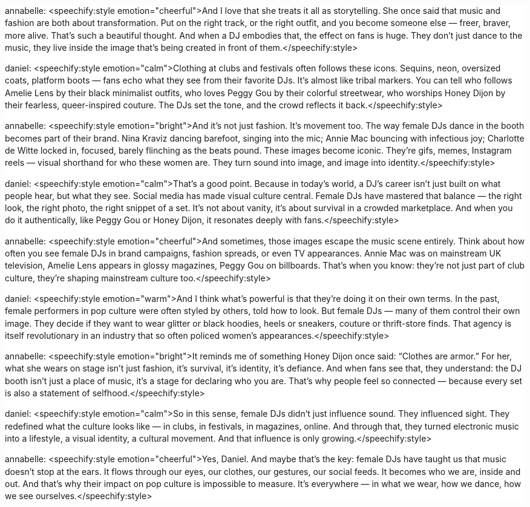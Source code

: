 annabelle: <speak><speechify:style emotion="cheerful">And I love that she treats it all as storytelling. She once said that music and fashion are both about transformation. Put on the right track, or the right outfit, and you become someone else — freer, braver, more alive. That’s such a beautiful thought. And when a DJ embodies that, the effect on fans is huge. They don’t just dance to the music, they live inside the image that’s being created in front of them.</speechify:style></speak>

daniel: <speak><speechify:style emotion="calm">Clothing at clubs and festivals often follows these icons. Sequins, neon, oversized coats, platform boots — fans echo what they see from their favorite DJs. It’s almost like tribal markers. You can tell who follows Amelie Lens by their black minimalist outfits, who loves Peggy Gou by their colorful streetwear, who worships Honey Dijon by their fearless, queer-inspired couture. The DJs set the tone, and the crowd reflects it back.</speechify:style></speak>

annabelle: <speak><speechify:style emotion="bright">And it’s not just fashion. It’s movement too. The way female DJs dance in the booth becomes part of their brand. Nina Kraviz dancing barefoot, singing into the mic; Annie Mac bouncing with infectious joy; Charlotte de Witte locked in, focused, barely flinching as the beats pound. These images become iconic. They’re gifs, memes, Instagram reels — visual shorthand for who these women are. They turn sound into image, and image into identity.</speechify:style></speak>

daniel: <speak><speechify:style emotion="calm">That’s a good point. Because in today’s world, a DJ’s career isn’t just built on what people hear, but what they see. Social media has made visual culture central. Female DJs have mastered that balance — the right look, the right photo, the right snippet of a set. It’s not about vanity, it’s about survival in a crowded marketplace. And when you do it authentically, like Peggy Gou or Honey Dijon, it resonates deeply with fans.</speechify:style></speak>

annabelle: <speak><speechify:style emotion="cheerful">And sometimes, those images escape the music scene entirely. Think about how often you see female DJs in brand campaigns, fashion spreads, or even TV appearances. Annie Mac was on mainstream UK television, Amelie Lens appears in glossy magazines, Peggy Gou on billboards. That’s when you know: they’re not just part of club culture, they’re shaping mainstream culture too.</speechify:style></speak>

daniel: <speak><speechify:style emotion="warm">And I think what’s powerful is that they’re doing it on their own terms. In the past, female performers in pop culture were often styled by others, told how to look. But female DJs — many of them control their own image. They decide if they want to wear glitter or black hoodies, heels or sneakers, couture or thrift-store finds. That agency is itself revolutionary in an industry that so often policed women’s appearances.</speechify:style></speak>

annabelle: <speak><speechify:style emotion="bright">It reminds me of something Honey Dijon once said: “Clothes are armor.” For her, what she wears on stage isn’t just fashion, it’s survival, it’s identity, it’s defiance. And when fans see that, they understand: the DJ booth isn’t just a place of music, it’s a stage for declaring who you are. That’s why people feel so connected — because every set is also a statement of selfhood.</speechify:style></speak>

daniel: <speak><speechify:style emotion="calm">So in this sense, female DJs didn’t just influence sound. They influenced sight. They redefined what the culture looks like — in clubs, in festivals, in magazines, online. And through that, they turned electronic music into a lifestyle, a visual identity, a cultural movement. And that influence is only growing.</speechify:style></speak>

annabelle: <speak><speechify:style emotion="cheerful">Yes, Daniel. And maybe that’s the key: female DJs have taught us that music doesn’t stop at the ears. It flows through our eyes, our clothes, our gestures, our social feeds. It becomes who we are, inside and out. And that’s why their impact on pop culture is impossible to measure. It’s everywhere — in what we wear, how we dance, how we see ourselves.</speechify:style></speak>
